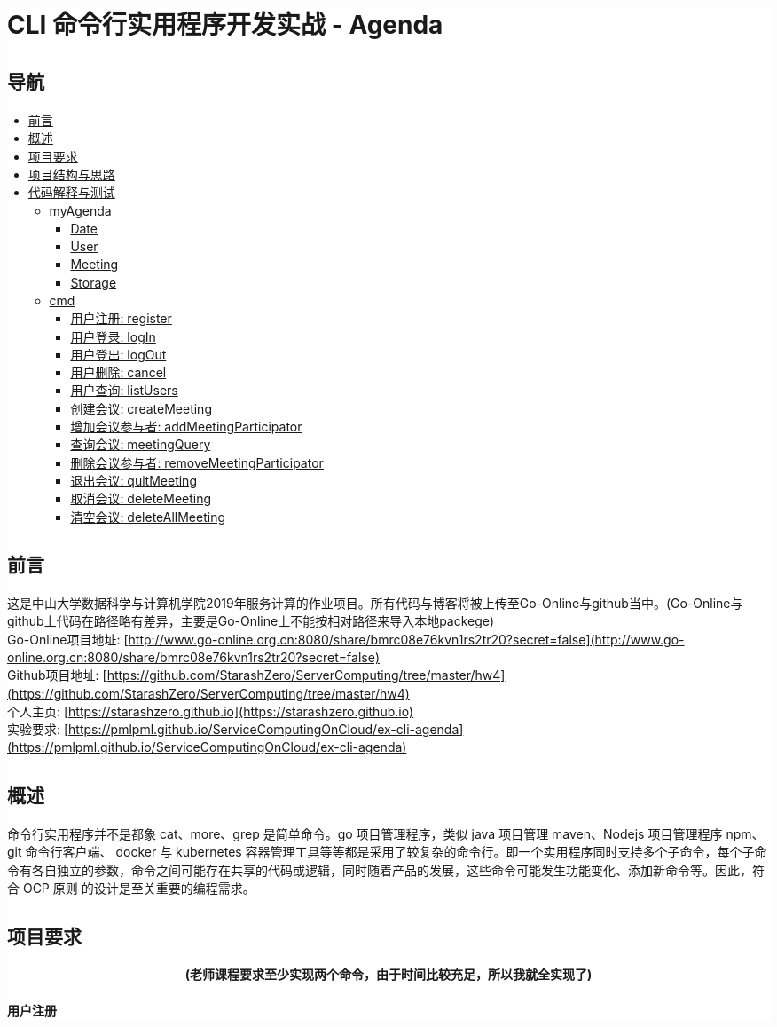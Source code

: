 # **CLI 命令行实用程序开发实战 - Agenda**

## **导航**  
* [前言](#1)
* [概述](#2)
* [项目要求](#3)
* [项目结构与思路](#4)
* [代码解释与测试](#5)
    * [myAgenda](#5.1)
        * [Date](#5.1.1)
        * [User](#5.1.2)
        * [Meeting](#5.1.3)
        * [Storage](#5.1.4)
    * [cmd](#5.2)
        * [用户注册: register](#5.2.1)
        * [用户登录: logIn](#5.2.2)
        * [用户登出: logOut](#5.2.3)
        * [用户删除: cancel](#5.2.4)
        * [用户查询: listUsers](#5.2.5)
        * [创建会议: createMeeting](#5.2.6)
        * [增加会议参与者: addMeetingParticipator](#5.2.7) 
        * [查询会议: meetingQuery](#5.2.8)  
        * [删除会议参与者: removeMeetingParticipator](#5.2.9)
        * [退出会议: quitMeeting](#5.2.10)
        * [取消会议: deleteMeeting](#5.2.11)
        * [清空会议: deleteAllMeeting](#5.2.12)

## **<div id="1">前言</div>**
这是中山大学数据科学与计算机学院2019年服务计算的作业项目。所有代码与博客将被上传至Go-Online与github当中。(Go-Online与github上代码在路径略有差异，主要是Go-Online上不能按相对路径来导入本地packege)    
Go-Online项目地址: [http://www.go-online.org.cn:8080/share/bmrc08e76kvn1rs2tr20?secret=false](http://www.go-online.org.cn:8080/share/bmrc08e76kvn1rs2tr20?secret=false)  
Github项目地址: [https://github.com/StarashZero/ServerComputing/tree/master/hw4](https://github.com/StarashZero/ServerComputing/tree/master/hw4)  
个人主页: [https://starashzero.github.io](https://starashzero.github.io)   
实验要求: [https://pmlpml.github.io/ServiceComputingOnCloud/ex-cli-agenda](https://pmlpml.github.io/ServiceComputingOnCloud/ex-cli-agenda)  

## **<div id="2">概述</div>**  
命令行实用程序并不是都象 cat、more、grep 是简单命令。go 项目管理程序，类似 java 项目管理 maven、Nodejs 项目管理程序 npm、git 命令行客户端、 docker 与 kubernetes 容器管理工具等等都是采用了较复杂的命令行。即一个实用程序同时支持多个子命令，每个子命令有各自独立的参数，命令之间可能存在共享的代码或逻辑，同时随着产品的发展，这些命令可能发生功能变化、添加新命令等。因此，符合 OCP 原则 的设计是至关重要的编程需求。  

## **<div id="3">项目要求</div>**  
**<center>(老师课程要求至少实现两个命令，由于时间比较充足，所以我就全实现了)</center>**  
**用户注册**
